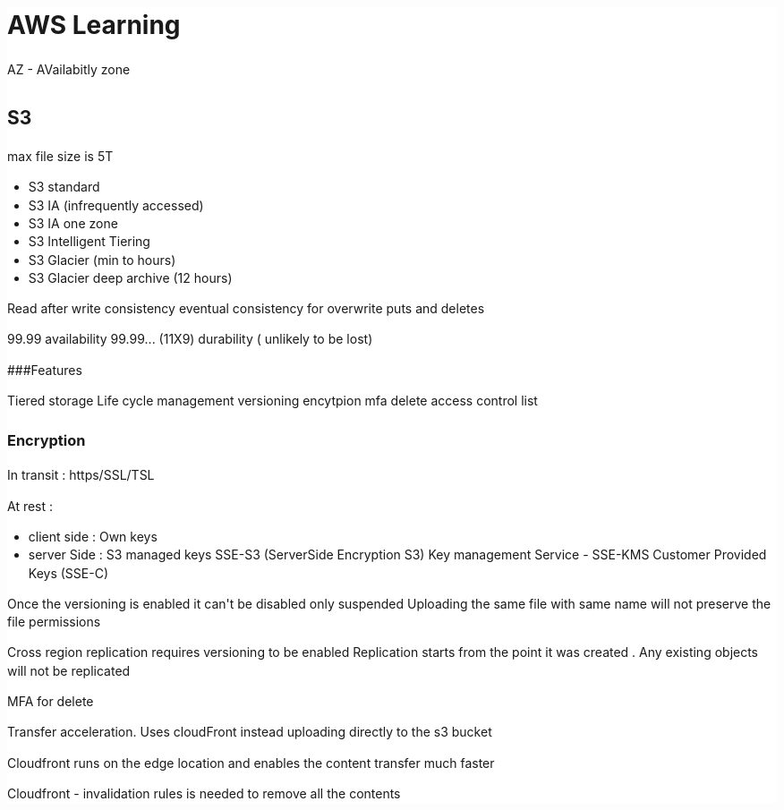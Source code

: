 # AWS Learning

AZ - AVailabitly zone

## S3 

max file size is 5T

* S3 standard
* S3 IA (infrequently accessed)
* S3 IA one zone 
* S3 Intelligent Tiering
* S3 Glacier (min to hours)
* S3 Glacier deep archive (12 hours)

Read after write consistency
eventual consistency for overwrite puts and deletes

99.99 availability
99.99... (11X9) durability ( unlikely to be lost) 

###Features

Tiered storage
Life cycle management
versioning
encytpion
mfa delete
access control list 

### Encryption

In transit : https/SSL/TSL

At rest : 
- client side : Own keys 
- server Side : 
   S3 managed keys SSE-S3 (ServerSide Encryption S3)
   Key management Service - SSE-KMS
   Customer Provided Keys (SSE-C) 


Once the versioning is enabled it can't be disabled only suspended
Uploading the same file with same name will not preserve the file permissions

Cross region replication requires versioning to be enabled
Replication starts from the point it was created . Any existing objects will not be replicated

MFA for delete

Transfer acceleration. Uses cloudFront instead uploading directly to the s3 bucket

Cloudfront runs on the edge location and enables the content transfer much faster

Cloudfront - invalidation rules is needed to remove all the contents 
